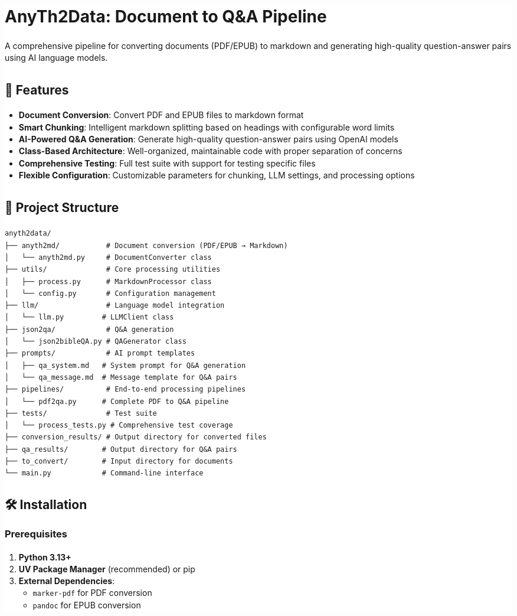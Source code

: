 # AnyTh2Data: Document to Q&A Pipeline

A comprehensive pipeline for converting documents (PDF/EPUB) to markdown and generating high-quality question-answer pairs using AI language models.

## 🚀 Features

- **Document Conversion**: Convert PDF and EPUB files to markdown format
- **Smart Chunking**: Intelligent markdown splitting based on headings with configurable word limits
- **AI-Powered Q&A Generation**: Generate high-quality question-answer pairs using OpenAI models
- **Class-Based Architecture**: Well-organized, maintainable code with proper separation of concerns
- **Comprehensive Testing**: Full test suite with support for testing specific files
- **Flexible Configuration**: Customizable parameters for chunking, LLM settings, and processing options

## 📁 Project Structure

```
anyth2data/
├── anyth2md/           # Document conversion (PDF/EPUB → Markdown)
│   └── anyth2md.py     # DocumentConverter class
├── utils/              # Core processing utilities
│   ├── process.py      # MarkdownProcessor class
│   └── config.py       # Configuration management
├── llm/                # Language model integration
│   └── llm.py         # LLMClient class
├── json2qa/            # Q&A generation
│   └── json2bibleQA.py # QAGenerator class
├── prompts/            # AI prompt templates
│   ├── qa_system.md   # System prompt for Q&A generation
│   └── qa_message.md  # Message template for Q&A pairs
├── pipelines/          # End-to-end processing pipelines
│   └── pdf2qa.py      # Complete PDF to Q&A pipeline
├── tests/              # Test suite
│   └── process_tests.py # Comprehensive test coverage
├── conversion_results/ # Output directory for converted files
├── qa_results/        # Output directory for Q&A pairs
├── to_convert/        # Input directory for documents
└── main.py            # Command-line interface
```

## 🛠️ Installation

### Prerequisites

1. **Python 3.13+**
2. **UV Package Manager** (recommended) or pip
3. **External Dependencies**:
   - `marker-pdf` for PDF conversion
   - `pandoc` for EPUB conversion

